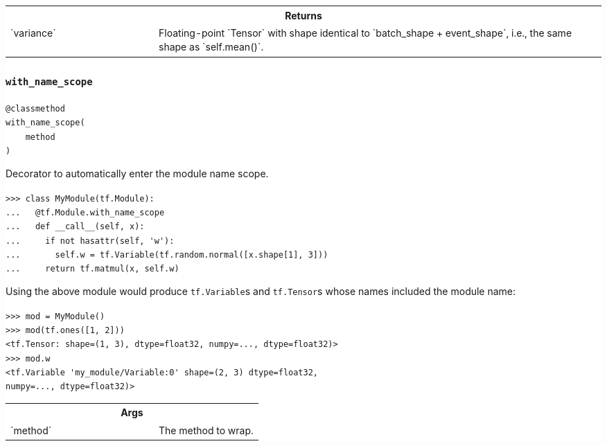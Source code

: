 


 <table class="responsive fixed orange">
<colgroup><col width="214px"><col></colgroup>
<tr><th colspan="2">Returns</th></tr>

<tr>
<td>
`variance`
</td>
<td>
Floating-point `Tensor` with shape identical to
`batch_shape + event_shape`, i.e., the same shape as `self.mean()`.
</td>
</tr>
</table>



<h3 id="with_name_scope"><code>with_name_scope</code></h3>

<pre class="devsite-click-to-copy prettyprint lang-py tfo-signature-link">
<code>@classmethod</code>
<code>with_name_scope(
    method
)
</code></pre>

Decorator to automatically enter the module name scope.

```
>>> class MyModule(tf.Module):
...   @tf.Module.with_name_scope
...   def __call__(self, x):
...     if not hasattr(self, 'w'):
...       self.w = tf.Variable(tf.random.normal([x.shape[1], 3]))
...     return tf.matmul(x, self.w)
```

Using the above module would produce `tf.Variable`s and `tf.Tensor`s whose
names included the module name:

```
>>> mod = MyModule()
>>> mod(tf.ones([1, 2]))
<tf.Tensor: shape=(1, 3), dtype=float32, numpy=..., dtype=float32)>
>>> mod.w
<tf.Variable 'my_module/Variable:0' shape=(2, 3) dtype=float32,
numpy=..., dtype=float32)>
```


 <table class="responsive fixed orange">
<colgroup><col width="214px"><col></colgroup>
<tr><th colspan="2">Args</th></tr>

<tr>
<td>
`method`
</td>
<td>
The method to wrap.
</td>
</tr>
</table>
